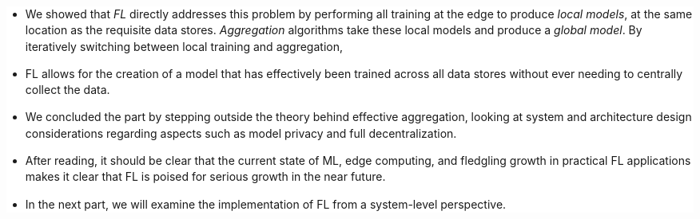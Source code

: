-   We showed that *FL* directly addresses this problem by performing
    all training at the edge to produce *local models*, at the same
    location as the requisite data stores. *Aggregation* algorithms take
    these local models and produce a *global model*. By iteratively
    switching between local training and aggregation,

-   FL allows for the creation of a model that has effectively been
    trained across all data stores without ever needing to centrally
    collect the data.

-   We concluded the part by stepping outside the theory behind
    effective aggregation, looking at system and architecture design
    considerations regarding aspects such as model privacy and full
    decentralization.

-   After reading, it should be clear that the current state of ML, edge
    computing, and fledgling growth in practical FL applications makes
    it clear that FL is poised for serious growth in the near future.

-   In the next part, we will examine the implementation of FL from a
    system-level perspective.